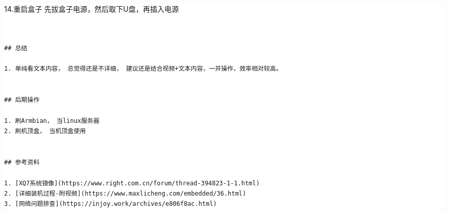 14.重启盒子
先拔盒子电源，然后取下U盘，再插入电源
```


## 总结

1. 单纯看文本内容， 总觉得还是不详细， 建议还是结合视频+文本内容，一并操作，效率相对较高。


## 后期操作

1. 刷Armbian， 当linux服务器
2. 刷机顶盒， 当机顶盒使用


## 参考资料

1. [XQ7系统镜像](https://www.right.com.cn/forum/thread-394823-1-1.html)
2. [详细装机过程-附视频](https://www.maxlicheng.com/embedded/36.html)
3. [网络问题排查](https://injoy.work/archives/e806f8ac.html)